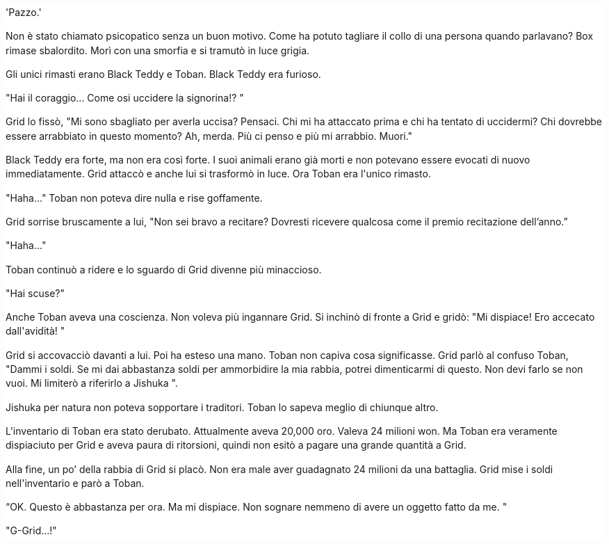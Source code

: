 


'Pazzo.'


Non è stato chiamato psicopatico senza un buon motivo. Come ha potuto tagliare il collo di una persona quando parlavano? Box rimase sbalordito. Morì con una smorfia e si tramutò in luce grigia.


Gli unici rimasti erano Black Teddy e Toban. Black Teddy era furioso.


"Hai il coraggio... Come osi uccidere la signorina!? "


Grid lo fissò, "Mi sono sbagliato per averla uccisa? Pensaci. Chi mi ha attaccato prima e chi ha tentato di uccidermi? Chi dovrebbe essere arrabbiato in questo momento? Ah, merda. Più ci penso e più mi arrabbio. Muori."


Black Teddy era forte, ma non era così forte. I suoi animali erano già morti e non potevano essere evocati di nuovo immediatamente. Grid attaccò e anche lui si trasformò in luce. Ora Toban era l'unico rimasto.


"Haha..." Toban non poteva dire nulla e rise goffamente.


Grid sorrise bruscamente a lui, "Non sei bravo a recitare? Dovresti ricevere qualcosa come il premio recitazione dell’anno.”


"Haha..."


Toban continuò a ridere e lo sguardo di Grid divenne più minaccioso.


"Hai scuse?"


Anche Toban aveva una coscienza. Non voleva più ingannare Grid. Si inchinò di fronte a Grid e gridò: "Mi dispiace! Ero accecato dall'avidità! "


Grid si accovacciò davanti a lui. Poi ha esteso una mano. Toban non capiva cosa significasse. Grid parlò al confuso Toban, "Dammi i soldi. Se mi dai abbastanza soldi per ammorbidire la mia rabbia, potrei dimenticarmi di questo. Non devi farlo se non vuoi. Mi limiterò a riferirlo a Jishuka ".


Jishuka per natura non poteva sopportare i traditori. Toban lo sapeva meglio di chiunque altro. 


L'inventario di Toban era stato derubato. Attualmente aveva 20,000 oro. Valeva 24 milioni won. Ma Toban era veramente dispiaciuto per Grid e aveva paura di ritorsioni, quindi non esitò a pagare una grande quantità a Grid.


Alla fine, un po’ della rabbia di Grid si placò. Non era male aver guadagnato 24 milioni da una battaglia. Grid mise i soldi nell'inventario e parò a Toban.


“OK. Questo è abbastanza per ora. Ma mi dispiace. Non sognare nemmeno di avere un oggetto fatto da me. "


"G-Grid...!"
